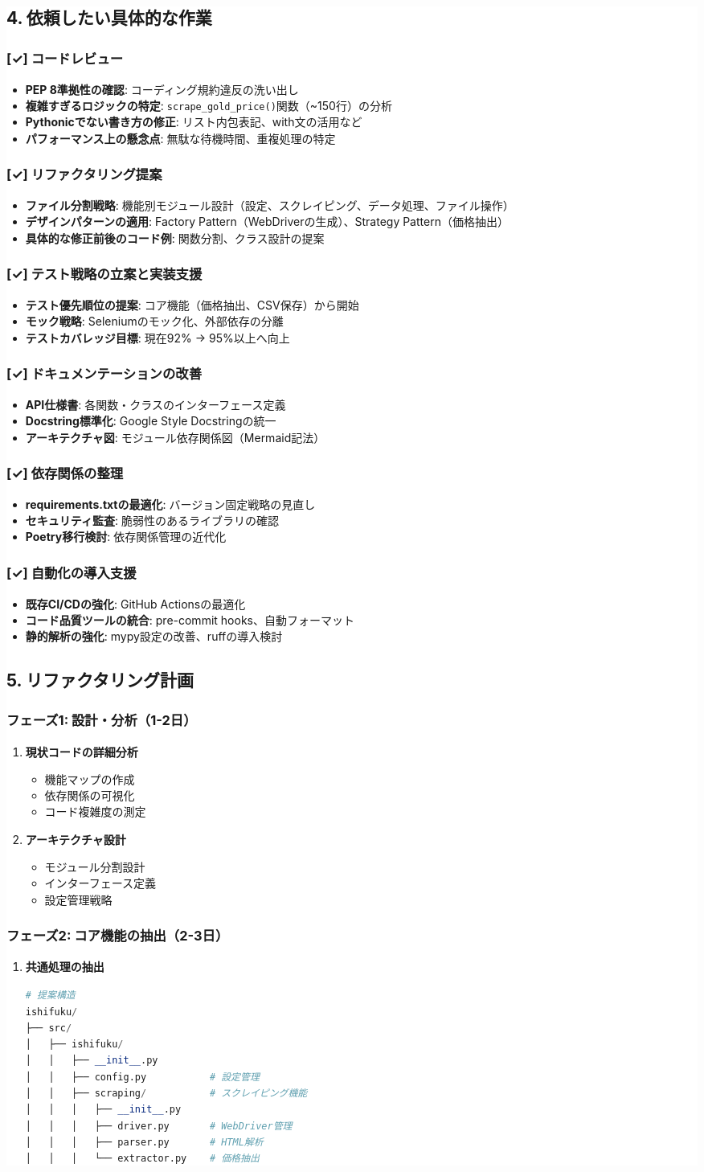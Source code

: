 ## 4. 依頼したい具体的な作業

### [✓] コードレビュー
- **PEP 8準拠性の確認**: コーディング規約違反の洗い出し
- **複雑すぎるロジックの特定**: `scrape_gold_price()`関数（~150行）の分析
- **Pythonicでない書き方の修正**: リスト内包表記、with文の活用など
- **パフォーマンス上の懸念点**: 無駄な待機時間、重複処理の特定

### [✓] リファクタリング提案
- **ファイル分割戦略**: 機能別モジュール設計（設定、スクレイピング、データ処理、ファイル操作）
- **デザインパターンの適用**: Factory Pattern（WebDriverの生成）、Strategy Pattern（価格抽出）
- **具体的な修正前後のコード例**: 関数分割、クラス設計の提案

### [✓] テスト戦略の立案と実装支援
- **テスト優先順位の提案**: コア機能（価格抽出、CSV保存）から開始
- **モック戦略**: Seleniumのモック化、外部依存の分離
- **テストカバレッジ目標**: 現在92% → 95%以上へ向上

### [✓] ドキュメンテーションの改善
- **API仕様書**: 各関数・クラスのインターフェース定義
- **Docstring標準化**: Google Style Docstringの統一
- **アーキテクチャ図**: モジュール依存関係図（Mermaid記法）

### [✓] 依存関係の整理
- **requirements.txtの最適化**: バージョン固定戦略の見直し
- **セキュリティ監査**: 脆弱性のあるライブラリの確認
- **Poetry移行検討**: 依存関係管理の近代化

### [✓] 自動化の導入支援
- **既存CI/CDの強化**: GitHub Actionsの最適化
- **コード品質ツールの統合**: pre-commit hooks、自動フォーマット
- **静的解析の強化**: mypy設定の改善、ruffの導入検討

## 5. リファクタリング計画

### フェーズ1: 設計・分析（1-2日）
1. **現状コードの詳細分析**
   - 機能マップの作成
   - 依存関係の可視化
   - コード複雑度の測定

2. **アーキテクチャ設計**
   - モジュール分割設計
   - インターフェース定義
   - 設定管理戦略

### フェーズ2: コア機能の抽出（2-3日）
1. **共通処理の抽出**
   ```python
   # 提案構造
   ishifuku/
   ├── src/
   │   ├── ishifuku/
   │   │   ├── __init__.py
   │   │   ├── config.py           # 設定管理
   │   │   ├── scraping/           # スクレイピング機能
   │   │   │   ├── __init__.py
   │   │   │   ├── driver.py       # WebDriver管理
   │   │   │   ├── parser.py       # HTML解析
   │   │   │   └── extractor.py    # 価格抽出
   ```